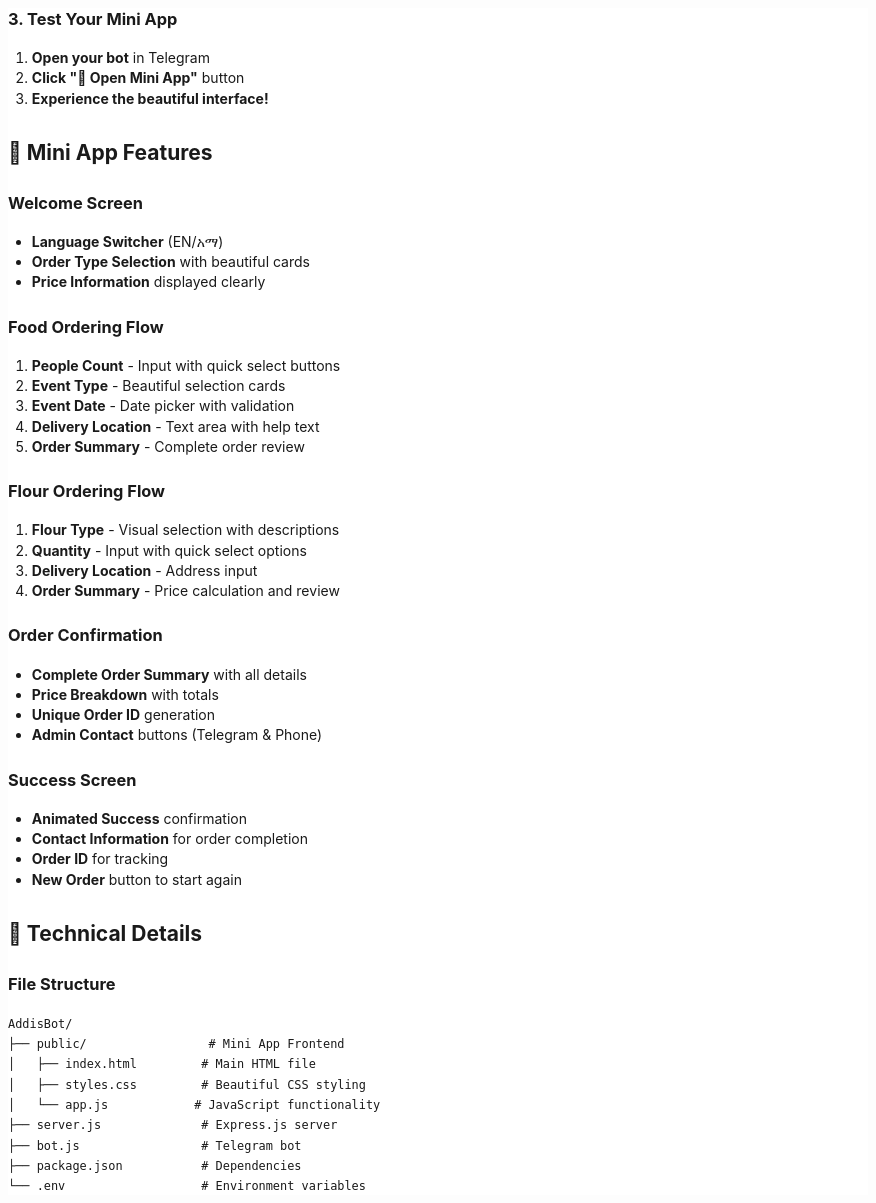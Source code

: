 ### 3. Test Your Mini App

1. **Open your bot** in Telegram
2. **Click "🚀 Open Mini App"** button
3. **Experience the beautiful interface!**

## 🎨 Mini App Features

### Welcome Screen
- **Language Switcher** (EN/አማ)
- **Order Type Selection** with beautiful cards
- **Price Information** displayed clearly

### Food Ordering Flow
1. **People Count** - Input with quick select buttons
2. **Event Type** - Beautiful selection cards
3. **Event Date** - Date picker with validation
4. **Delivery Location** - Text area with help text
5. **Order Summary** - Complete order review

### Flour Ordering Flow
1. **Flour Type** - Visual selection with descriptions
2. **Quantity** - Input with quick select options
3. **Delivery Location** - Address input
4. **Order Summary** - Price calculation and review

### Order Confirmation
- **Complete Order Summary** with all details
- **Price Breakdown** with totals
- **Unique Order ID** generation
- **Admin Contact** buttons (Telegram & Phone)

### Success Screen
- **Animated Success** confirmation
- **Contact Information** for order completion
- **Order ID** for tracking
- **New Order** button to start again

## 🔧 Technical Details

### File Structure
```
AddisBot/
├── public/                 # Mini App Frontend
│   ├── index.html         # Main HTML file
│   ├── styles.css         # Beautiful CSS styling
│   └── app.js            # JavaScript functionality
├── server.js              # Express.js server
├── bot.js                 # Telegram bot
├── package.json           # Dependencies
└── .env                   # Environment variables
```
